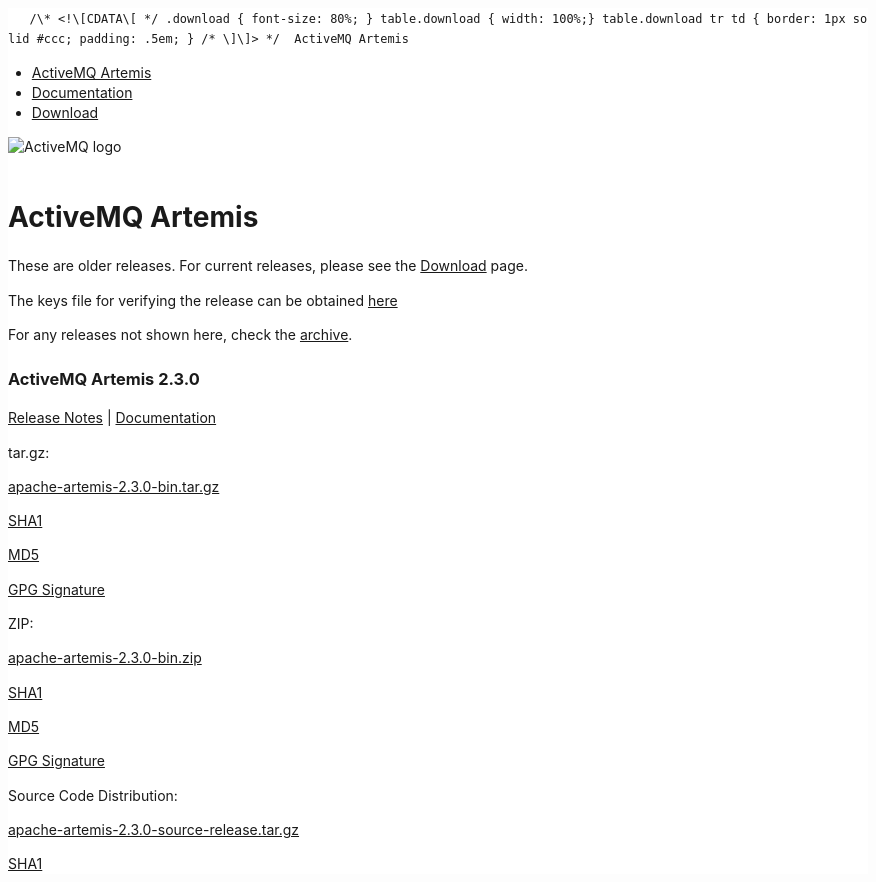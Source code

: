        /\* <!\[CDATA\[ */ .download { font-size: 80%; } table.download { width: 100%;} table.download tr td { border: 1px solid #ccc; padding: .5em; } /* \]\]> */  ActiveMQ Artemis

*   [ActiveMQ Artemis](index.html)
*   [Documentation](docs.html)
*   [Download](download.html)

![ActiveMQ logo](images/activemq-logo.png)

ActiveMQ Artemis
================

These are older releases. For current releases, please see the [Download](./download.html) page.

The keys file for verifying the release can be obtained [here](https://www.apache.org/dist/activemq/KEYS)

For any releases not shown here, check the [archive](https://archive.apache.org/dist/activemq/activemq-artemis/).

### ActiveMQ Artemis 2.3.0

[Release Notes](./release-notes-2.3.0.html) | [Documentation](docs/2.3.0/index.html)

tar.gz:

[apache-artemis-2.3.0-bin.tar.gz](https://archive.apache.org/dist/activemq/activemq-artemis/2.3.0/apache-artemis-2.3.0-bin.tar.gz)

[SHA1](https://archive.apache.org/dist/activemq/activemq-artemis/2.3.0/apache-artemis-2.3.0-bin.tar.gz.sha1)

[MD5](https://archive.apache.org/dist/activemq/activemq-artemis/2.3.0/apache-artemis-2.3.0-bin.tar.gz.md5)

[GPG Signature](https://archive.apache.org/dist/activemq/activemq-artemis/2.3.0/apache-artemis-2.3.0-bin.tar.gz.asc)

ZIP:

[apache-artemis-2.3.0-bin.zip](https://archive.apache.org/dist/activemq/activemq-artemis/2.3.0/apache-artemis-2.3.0-bin.zip)

[SHA1](https://archive.apache.org/dist/activemq/activemq-artemis/2.3.0/apache-artemis-2.3.0-bin.zip.sha1)

[MD5](https://archive.apache.org/dist/activemq/activemq-artemis/2.3.0/apache-artemis-2.3.0-bin.zip.md5)

[GPG Signature](https://archive.apache.org/dist/activemq/activemq-artemis/2.3.0/apache-artemis-2.3.0-bin.zip.asc)

Source Code Distribution:

[apache-artemis-2.3.0-source-release.tar.gz](https://archive.apache.org/dist/activemq/activemq-artemis/2.3.0/apache-artemis-2.3.0-source-release.tar.gz)

[SHA1](https://archive.apache.org/dist/activemq/activemq-artemis/2.3.0/apache-artemis-2.3.0-source-release.tar.gz.sha1)

